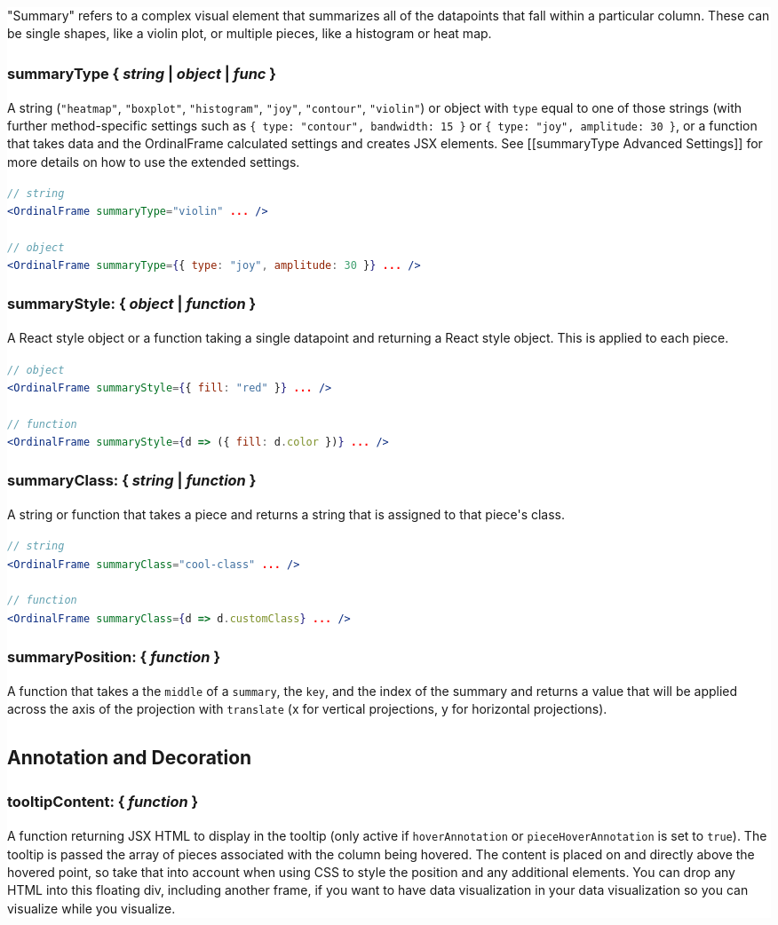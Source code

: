 "Summary" refers to a complex visual element that summarizes all of the datapoints that fall within a particular column. These can be single shapes, like a violin plot, or multiple pieces, like a histogram or heat map.

### summaryType { _string_ | _object_ | _func_ }
A string (`"heatmap"`, `"boxplot"`, `"histogram"`, `"joy"`, `"contour"`, `"violin"`) or object with `type` equal to one of those strings (with further method-specific settings such as `{ type: "contour", bandwidth: 15 }` or `{ type: "joy", amplitude: 30 }`, or a function that takes data and the OrdinalFrame calculated settings and creates JSX elements. See [[summaryType Advanced Settings]] for more details on how to use the extended settings.

```jsx
// string
<OrdinalFrame summaryType="violin" ... />

// object
<OrdinalFrame summaryType={{ type: "joy", amplitude: 30 }} ... />
```

### summaryStyle: { _object_ | _function_ }
A React style object or a function taking a single datapoint and returning a React style object. This is applied to each piece.

```jsx
// object
<OrdinalFrame summaryStyle={{ fill: "red" }} ... />

// function
<OrdinalFrame summaryStyle={d => ({ fill: d.color })} ... />
```

### summaryClass: { _string_ | _function_ }
A string or function that takes a piece and returns a string that is assigned to that piece's class.

```jsx
// string
<OrdinalFrame summaryClass="cool-class" ... />

// function
<OrdinalFrame summaryClass={d => d.customClass} ... />
```

### summaryPosition: { _function_ }
A function that takes a the `middle` of a `summary`, the `key`, and the index of the summary and returns a value that will be applied across the axis of the projection with `translate` (x for vertical projections, y for horizontal projections).

## Annotation and Decoration

### tooltipContent: { _function_ }
A function returning JSX HTML to display in the tooltip (only active if `hoverAnnotation` or `pieceHoverAnnotation` is set to `true`). The tooltip is passed the array of pieces associated with the column being hovered. The content is placed on and directly above the hovered point, so take that into account when using CSS to style the position and any additional elements. You can drop any HTML into this floating div, including another frame, if you want to have data visualization in your data visualization so you can visualize while you visualize.
